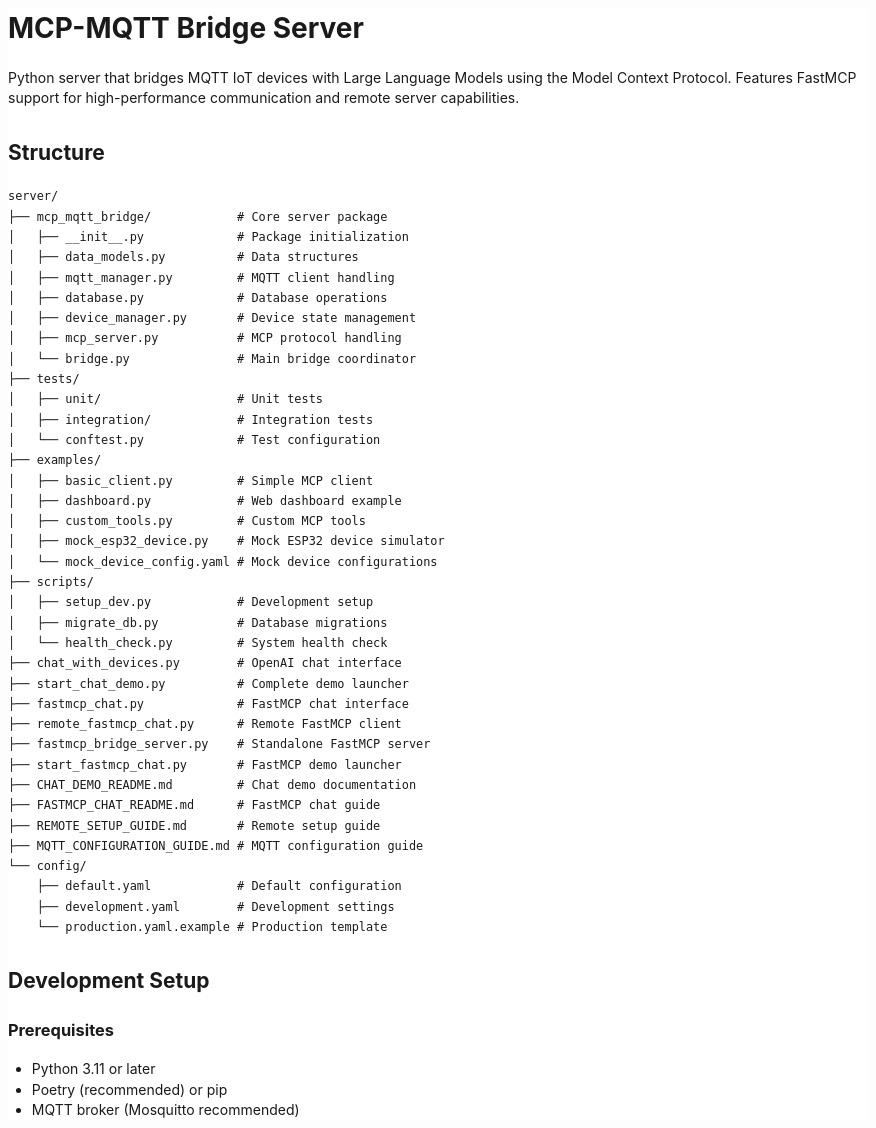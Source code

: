 # MCP-MQTT Bridge Server

Python server that bridges MQTT IoT devices with Large Language Models using the Model Context Protocol. Features FastMCP support for high-performance communication and remote server capabilities.

## Structure

```
server/
├── mcp_mqtt_bridge/            # Core server package
│   ├── __init__.py             # Package initialization
│   ├── data_models.py          # Data structures
│   ├── mqtt_manager.py         # MQTT client handling
│   ├── database.py             # Database operations
│   ├── device_manager.py       # Device state management
│   ├── mcp_server.py           # MCP protocol handling
│   └── bridge.py               # Main bridge coordinator
├── tests/
│   ├── unit/                   # Unit tests
│   ├── integration/            # Integration tests
│   └── conftest.py             # Test configuration
├── examples/
│   ├── basic_client.py         # Simple MCP client
│   ├── dashboard.py            # Web dashboard example
│   ├── custom_tools.py         # Custom MCP tools
│   ├── mock_esp32_device.py    # Mock ESP32 device simulator
│   └── mock_device_config.yaml # Mock device configurations
├── scripts/
│   ├── setup_dev.py            # Development setup
│   ├── migrate_db.py           # Database migrations
│   └── health_check.py         # System health check
├── chat_with_devices.py        # OpenAI chat interface
├── start_chat_demo.py          # Complete demo launcher
├── fastmcp_chat.py             # FastMCP chat interface
├── remote_fastmcp_chat.py      # Remote FastMCP client
├── fastmcp_bridge_server.py    # Standalone FastMCP server
├── start_fastmcp_chat.py       # FastMCP demo launcher
├── CHAT_DEMO_README.md         # Chat demo documentation
├── FASTMCP_CHAT_README.md      # FastMCP chat guide
├── REMOTE_SETUP_GUIDE.md       # Remote setup guide
├── MQTT_CONFIGURATION_GUIDE.md # MQTT configuration guide
└── config/
    ├── default.yaml            # Default configuration
    ├── development.yaml        # Development settings
    └── production.yaml.example # Production template
```

## Development Setup

### Prerequisites
- Python 3.11 or later
- Poetry (recommended) or pip
- MQTT broker (Mosquitto recommended)
